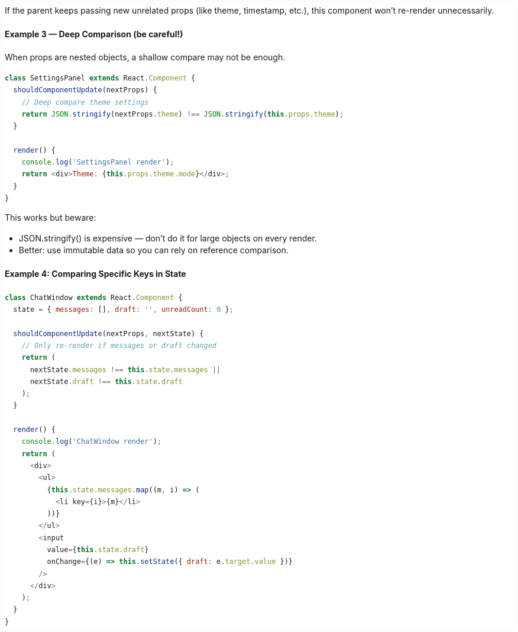 If the parent keeps passing new unrelated props (like theme, timestamp, etc.), this component won’t re-render unnecessarily.

#### Example 3 — Deep Comparison (be careful!)

When props are nested objects, a shallow compare may not be enough.

```js
class SettingsPanel extends React.Component {
  shouldComponentUpdate(nextProps) {
    // Deep compare theme settings
    return JSON.stringify(nextProps.theme) !== JSON.stringify(this.props.theme);
  }

  render() {
    console.log('SettingsPanel render');
    return <div>Theme: {this.props.theme.mode}</div>;
  }
}
```

This works but beware:

- JSON.stringify() is expensive — don’t do it for large objects on every render.
- Better: use immutable data so you can rely on reference comparison.

#### Example 4: Comparing Specific Keys in State

```js
class ChatWindow extends React.Component {
  state = { messages: [], draft: '', unreadCount: 0 };

  shouldComponentUpdate(nextProps, nextState) {
    // Only re-render if messages or draft changed
    return (
      nextState.messages !== this.state.messages ||
      nextState.draft !== this.state.draft
    );
  }

  render() {
    console.log('ChatWindow render');
    return (
      <div>
        <ul>
          {this.state.messages.map((m, i) => (
            <li key={i}>{m}</li>
          ))}
        </ul>
        <input
          value={this.state.draft}
          onChange={(e) => this.setState({ draft: e.target.value })}
        />
      </div>
    );
  }
}
```
